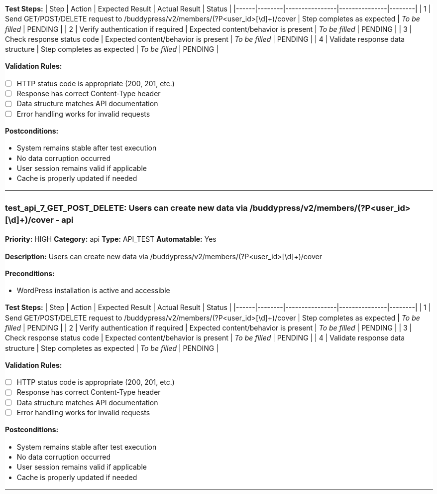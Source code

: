 **Test Steps:**
| Step | Action | Expected Result | Actual Result | Status |
|------|--------|----------------|---------------|--------|
| 1 | Send GET/POST/DELETE request to /buddypress/v2/members/(?P<user_id>[\d]+)/cover | Step completes as expected | _To be filled_ | PENDING |
| 2 | Verify authentication if required | Expected content/behavior is present | _To be filled_ | PENDING |
| 3 | Check response status code | Expected content/behavior is present | _To be filled_ | PENDING |
| 4 | Validate response data structure | Step completes as expected | _To be filled_ | PENDING |

**Validation Rules:**
- [ ] HTTP status code is appropriate (200, 201, etc.)
- [ ] Response has correct Content-Type header
- [ ] Data structure matches API documentation
- [ ] Error handling works for invalid requests

**Postconditions:**
- System remains stable after test execution
- No data corruption occurred
- User session remains valid if applicable
- Cache is properly updated if needed

---

### test_api_7_GET_POST_DELETE: Users can create new data via /buddypress/v2/members/(?P<user_id>[\d]+)/cover - api
**Priority:** HIGH
**Category:** api
**Type:** API_TEST
**Automatable:** Yes

**Description:** Users can create new data via /buddypress/v2/members/(?P<user_id>[\d]+)/cover

**Preconditions:**
- WordPress installation is active and accessible

**Test Steps:**
| Step | Action | Expected Result | Actual Result | Status |
|------|--------|----------------|---------------|--------|
| 1 | Send GET/POST/DELETE request to /buddypress/v2/members/(?P<user_id>[\d]+)/cover | Step completes as expected | _To be filled_ | PENDING |
| 2 | Verify authentication if required | Expected content/behavior is present | _To be filled_ | PENDING |
| 3 | Check response status code | Expected content/behavior is present | _To be filled_ | PENDING |
| 4 | Validate response data structure | Step completes as expected | _To be filled_ | PENDING |

**Validation Rules:**
- [ ] HTTP status code is appropriate (200, 201, etc.)
- [ ] Response has correct Content-Type header
- [ ] Data structure matches API documentation
- [ ] Error handling works for invalid requests

**Postconditions:**
- System remains stable after test execution
- No data corruption occurred
- User session remains valid if applicable
- Cache is properly updated if needed

---